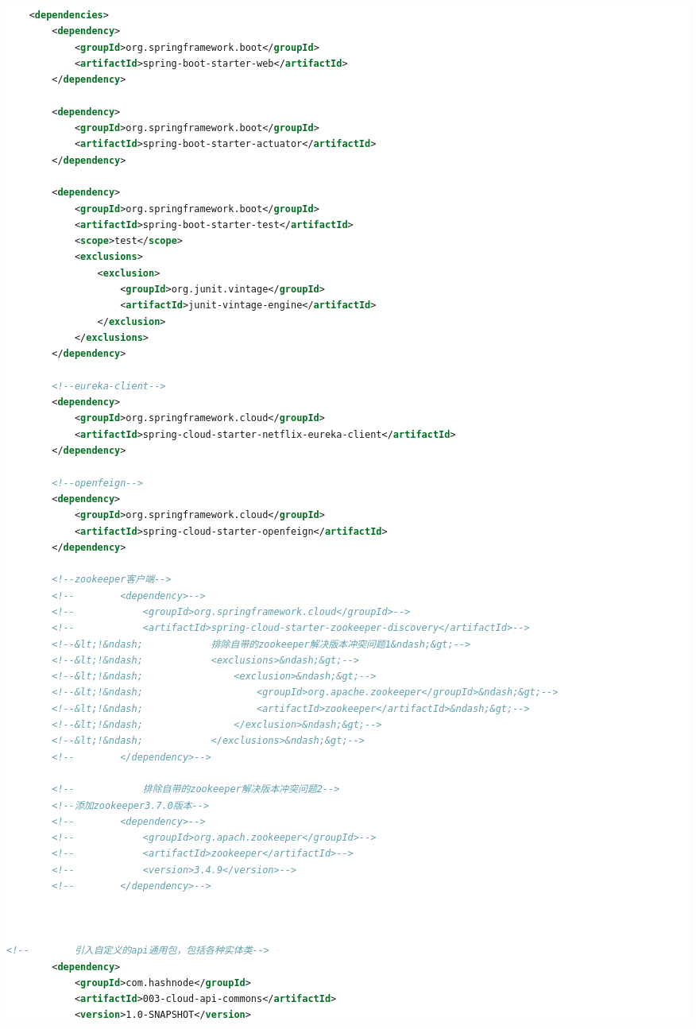 ```xml
    <dependencies>
        <dependency>
            <groupId>org.springframework.boot</groupId>
            <artifactId>spring-boot-starter-web</artifactId>
        </dependency>

        <dependency>
            <groupId>org.springframework.boot</groupId>
            <artifactId>spring-boot-starter-actuator</artifactId>
        </dependency>

        <dependency>
            <groupId>org.springframework.boot</groupId>
            <artifactId>spring-boot-starter-test</artifactId>
            <scope>test</scope>
            <exclusions>
                <exclusion>
                    <groupId>org.junit.vintage</groupId>
                    <artifactId>junit-vintage-engine</artifactId>
                </exclusion>
            </exclusions>
        </dependency>

        <!--eureka-client-->
        <dependency>
            <groupId>org.springframework.cloud</groupId>
            <artifactId>spring-cloud-starter-netflix-eureka-client</artifactId>
        </dependency>

        <!--openfeign-->
        <dependency>
            <groupId>org.springframework.cloud</groupId>
            <artifactId>spring-cloud-starter-openfeign</artifactId>
        </dependency>

        <!--zookeeper客户端-->
        <!--        <dependency>-->
        <!--            <groupId>org.springframework.cloud</groupId>-->
        <!--            <artifactId>spring-cloud-starter-zookeeper-discovery</artifactId>-->
        <!--&lt;!&ndash;            排除自带的zookeeper解决版本冲突问题1&ndash;&gt;-->
        <!--&lt;!&ndash;            <exclusions>&ndash;&gt;-->
        <!--&lt;!&ndash;                <exclusion>&ndash;&gt;-->
        <!--&lt;!&ndash;                    <groupId>org.apache.zookeeper</groupId>&ndash;&gt;-->
        <!--&lt;!&ndash;                    <artifactId>zookeeper</artifactId>&ndash;&gt;-->
        <!--&lt;!&ndash;                </exclusion>&ndash;&gt;-->
        <!--&lt;!&ndash;            </exclusions>&ndash;&gt;-->
        <!--        </dependency>-->

        <!--            排除自带的zookeeper解决版本冲突问题2-->
        <!--添加zookeeper3.7.0版本-->
        <!--        <dependency>-->
        <!--            <groupId>org.apach.zookeeper</groupId>-->
        <!--            <artifactId>zookeeper</artifactId>-->
        <!--            <version>3.4.9</version>-->
        <!--        </dependency>-->



<!--        引入自定义的api通用包，包括各种实体类-->
        <dependency>
            <groupId>com.hashnode</groupId>
            <artifactId>003-cloud-api-commons</artifactId>
            <version>1.0-SNAPSHOT</version>
```